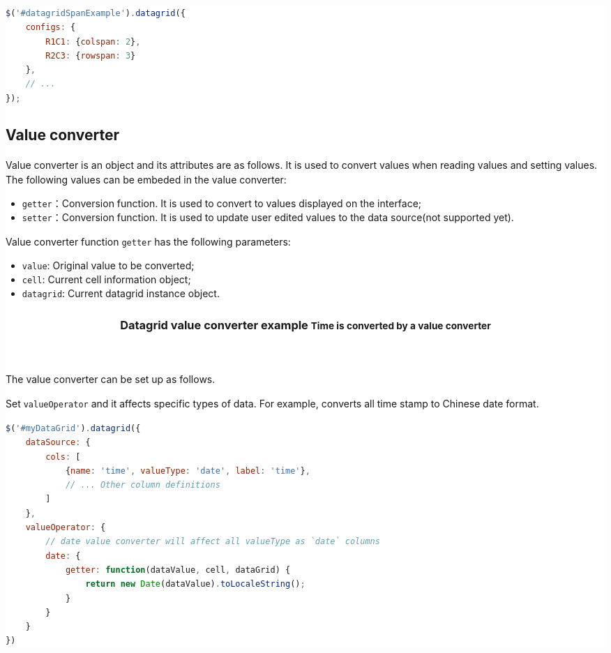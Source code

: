```js
$('#datagridSpanExample').datagrid({
    configs: {
        R1C1: {colspan: 2},
        R2C3: {rowspan: 3}
    },
    // ...
});
```

## Value converter

Value converter is an object and its attributes are as follows. It is used to convert values when reading values and setting values. The following values can be embeded in the value converter:

* `getter`：Conversion function. It is used to convert to values displayed on the interface;
* `setter`：Conversion function. It is used to update user edited values to the data source(not supported yet).

Value converter function `getter` has the following parameters:

* `value`: Original value to be converted;
* `cell`: Current cell information object;
* `datagrid`: Current datagrid instance object.

<div class="example">
  <div id="datagridValueOperatorExample" class="datagrid">
    <header class="clearfix">
      <h3>Datagrid value converter example <small>Time is converted by a value converter</small></h3>
    </header>
    <div class="datagrid-container"></div>
  </div>
</div>

The value converter can be set up as follows.

Set `valueOperator` and it affects specific types of data. For example, converts all time stamp to Chinese date format.

```js
$('#myDataGrid').datagrid({
    dataSource: {
        cols: [
            {name: 'time', valueType: 'date', label: 'time'},
            // ... Other column definitions
        ]
    },
    valueOperator: {
        // date value converter will affect all valueType as `date` columns
        date: {
            getter: function(dataValue, cell, dataGrid) {
                return new Date(dataValue).toLocaleString();
            }
        }
    }
})
```
